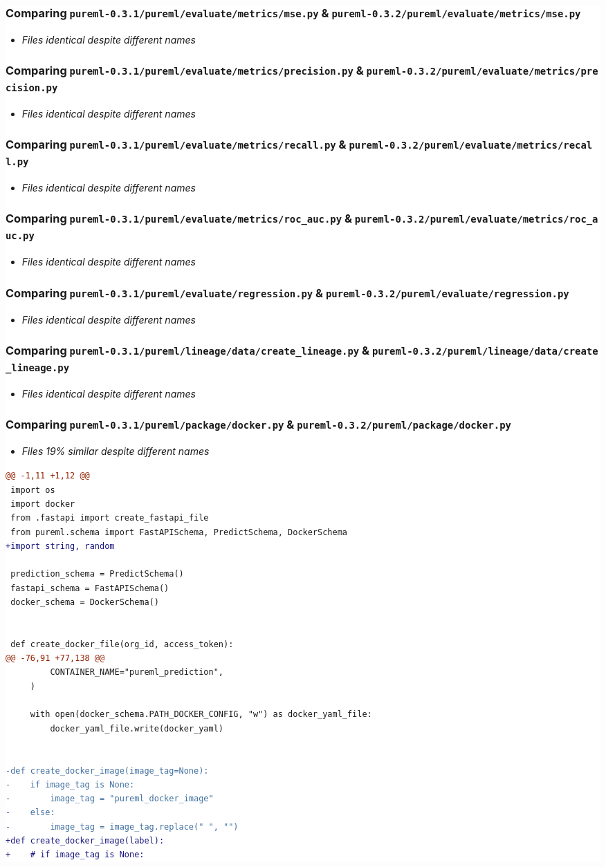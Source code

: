 ### Comparing `pureml-0.3.1/pureml/evaluate/metrics/mse.py` & `pureml-0.3.2/pureml/evaluate/metrics/mse.py`

 * *Files identical despite different names*

### Comparing `pureml-0.3.1/pureml/evaluate/metrics/precision.py` & `pureml-0.3.2/pureml/evaluate/metrics/precision.py`

 * *Files identical despite different names*

### Comparing `pureml-0.3.1/pureml/evaluate/metrics/recall.py` & `pureml-0.3.2/pureml/evaluate/metrics/recall.py`

 * *Files identical despite different names*

### Comparing `pureml-0.3.1/pureml/evaluate/metrics/roc_auc.py` & `pureml-0.3.2/pureml/evaluate/metrics/roc_auc.py`

 * *Files identical despite different names*

### Comparing `pureml-0.3.1/pureml/evaluate/regression.py` & `pureml-0.3.2/pureml/evaluate/regression.py`

 * *Files identical despite different names*

### Comparing `pureml-0.3.1/pureml/lineage/data/create_lineage.py` & `pureml-0.3.2/pureml/lineage/data/create_lineage.py`

 * *Files identical despite different names*

### Comparing `pureml-0.3.1/pureml/package/docker.py` & `pureml-0.3.2/pureml/package/docker.py`

 * *Files 19% similar despite different names*

```diff
@@ -1,11 +1,12 @@
 import os
 import docker
 from .fastapi import create_fastapi_file
 from pureml.schema import FastAPISchema, PredictSchema, DockerSchema
+import string, random
 
 prediction_schema = PredictSchema()
 fastapi_schema = FastAPISchema()
 docker_schema = DockerSchema()
 
 
 def create_docker_file(org_id, access_token):
@@ -76,91 +77,138 @@
         CONTAINER_NAME="pureml_prediction",
     )
 
     with open(docker_schema.PATH_DOCKER_CONFIG, "w") as docker_yaml_file:
         docker_yaml_file.write(docker_yaml)
 
 
-def create_docker_image(image_tag=None):
-    if image_tag is None:
-        image_tag = "pureml_docker_image"
-    else:
-        image_tag = image_tag.replace(" ", "")
+def create_docker_image(label):
+    # if image_tag is None:
```